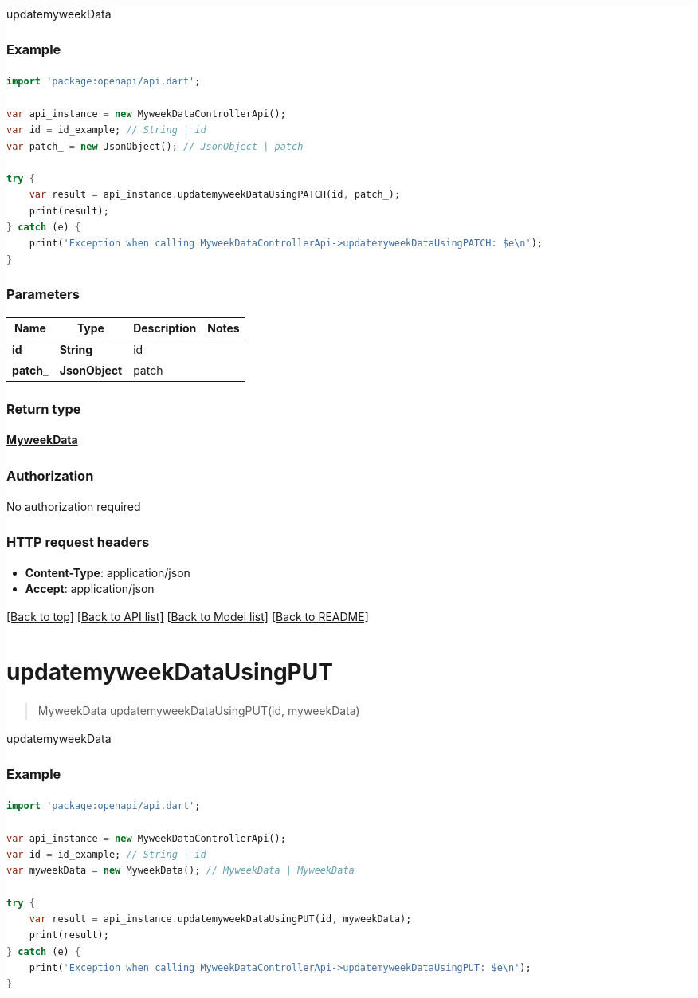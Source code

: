 updatemyweekData

### Example 
```dart
import 'package:openapi/api.dart';

var api_instance = new MyweekDataControllerApi();
var id = id_example; // String | id
var patch_ = new JsonObject(); // JsonObject | patch

try { 
    var result = api_instance.updatemyweekDataUsingPATCH(id, patch_);
    print(result);
} catch (e) {
    print('Exception when calling MyweekDataControllerApi->updatemyweekDataUsingPATCH: $e\n');
}
```

### Parameters

Name | Type | Description  | Notes
------------- | ------------- | ------------- | -------------
 **id** | **String**| id | 
 **patch_** | **JsonObject**| patch | 

### Return type

[**MyweekData**](MyweekData.md)

### Authorization

No authorization required

### HTTP request headers

 - **Content-Type**: application/json
 - **Accept**: application/json

[[Back to top]](#) [[Back to API list]](../README.md#documentation-for-api-endpoints) [[Back to Model list]](../README.md#documentation-for-models) [[Back to README]](../README.md)

# **updatemyweekDataUsingPUT**
> MyweekData updatemyweekDataUsingPUT(id, myweekData)

updatemyweekData

### Example 
```dart
import 'package:openapi/api.dart';

var api_instance = new MyweekDataControllerApi();
var id = id_example; // String | id
var myweekData = new MyweekData(); // MyweekData | MyweekData

try { 
    var result = api_instance.updatemyweekDataUsingPUT(id, myweekData);
    print(result);
} catch (e) {
    print('Exception when calling MyweekDataControllerApi->updatemyweekDataUsingPUT: $e\n');
}
```
